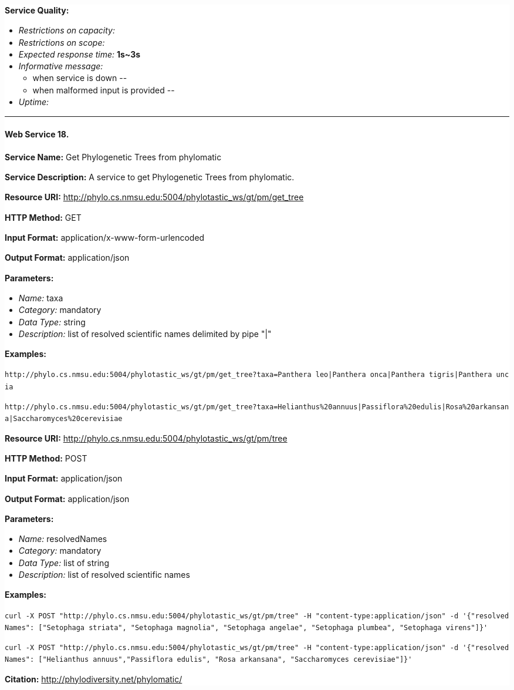 __Service Quality:__

 * *Restrictions on capacity:*
 * *Restrictions on scope:*
 * *Expected response time:*  	__1s~3s__
 * *Informative message:*
   * when service is down --
   * when malformed input is provided --
 * *Uptime:* 
 
---

#### Web Service 18.

__Service Name:__  	 	Get Phylogenetic Trees from phylomatic

__Service Description:__ 	A service to get Phylogenetic Trees from phylomatic.

__Resource URI:__  	<http://phylo.cs.nmsu.edu:5004/phylotastic_ws/gt/pm/get_tree>

__HTTP Method:__ 		GET

__Input Format:__ 		application/x-www-form-urlencoded

__Output Format:__ 		application/json 
 				
__Parameters:__  			
* *Name:* 	 	taxa
* *Category:*  	mandatory
* *Data Type:*  string 
* *Description:*  list of resolved scientific names delimited by pipe "|"
 				
__Examples:__ 
```
http://phylo.cs.nmsu.edu:5004/phylotastic_ws/gt/pm/get_tree?taxa=Panthera leo|Panthera onca|Panthera tigris|Panthera uncia
```
```
http://phylo.cs.nmsu.edu:5004/phylotastic_ws/gt/pm/get_tree?taxa=Helianthus%20annuus|Passiflora%20edulis|Rosa%20arkansana|Saccharomyces%20cerevisiae
```

__Resource URI:__  		<http://phylo.cs.nmsu.edu:5004/phylotastic_ws/gt/pm/tree>

__HTTP Method:__ 		POST

__Input Format:__ 		application/json

__Output Format:__ 		application/json 
 				
__Parameters:__  			
* *Name:* 	 	resolvedNames 
* *Category:*  	mandatory
* *Data Type:*  list of string
* *Description:*  list of resolved scientific names
 				
__Examples:__ 
```
curl -X POST "http://phylo.cs.nmsu.edu:5004/phylotastic_ws/gt/pm/tree" -H "content-type:application/json" -d '{"resolvedNames": ["Setophaga striata", "Setophaga magnolia", "Setophaga angelae", "Setophaga plumbea", "Setophaga virens"]}'
```
```
curl -X POST "http://phylo.cs.nmsu.edu:5004/phylotastic_ws/gt/pm/tree" -H "content-type:application/json" -d '{"resolvedNames": ["Helianthus annuus","Passiflora edulis", "Rosa arkansana", "Saccharomyces cerevisiae"]}'
```
__Citation:__  	 	http://phylodiversity.net/phylomatic/
